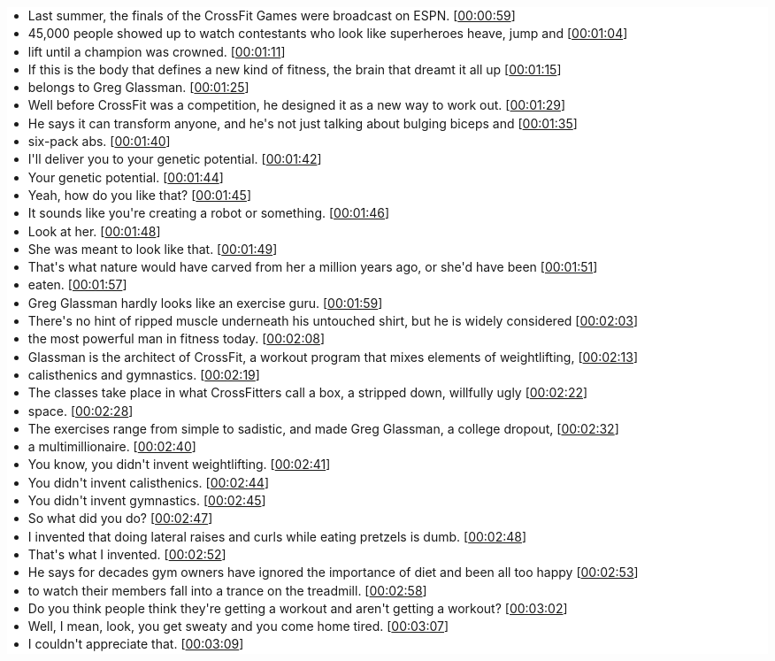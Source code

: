 *  Last summer, the finals of the CrossFit Games were broadcast on ESPN. [[00:00:59](https://www.youtube.com/watch?v=S0US6507Kwk&t=59.839999999999996s)]
*  45,000 people showed up to watch contestants who look like superheroes heave, jump and [[00:01:04](https://www.youtube.com/watch?v=S0US6507Kwk&t=64.12s)]
*  lift until a champion was crowned. [[00:01:11](https://www.youtube.com/watch?v=S0US6507Kwk&t=71.96000000000001s)]
*  If this is the body that defines a new kind of fitness, the brain that dreamt it all up [[00:01:15](https://www.youtube.com/watch?v=S0US6507Kwk&t=75.16000000000001s)]
*  belongs to Greg Glassman. [[00:01:25](https://www.youtube.com/watch?v=S0US6507Kwk&t=85.76s)]
*  Well before CrossFit was a competition, he designed it as a new way to work out. [[00:01:29](https://www.youtube.com/watch?v=S0US6507Kwk&t=89.12s)]
*  He says it can transform anyone, and he's not just talking about bulging biceps and [[00:01:35](https://www.youtube.com/watch?v=S0US6507Kwk&t=95.44s)]
*  six-pack abs. [[00:01:40](https://www.youtube.com/watch?v=S0US6507Kwk&t=100.7s)]
*  I'll deliver you to your genetic potential. [[00:01:42](https://www.youtube.com/watch?v=S0US6507Kwk&t=102.28s)]
*  Your genetic potential. [[00:01:44](https://www.youtube.com/watch?v=S0US6507Kwk&t=104.72s)]
*  Yeah, how do you like that? [[00:01:45](https://www.youtube.com/watch?v=S0US6507Kwk&t=105.72s)]
*  It sounds like you're creating a robot or something. [[00:01:46](https://www.youtube.com/watch?v=S0US6507Kwk&t=106.72s)]
*  Look at her. [[00:01:48](https://www.youtube.com/watch?v=S0US6507Kwk&t=108.08s)]
*  She was meant to look like that. [[00:01:49](https://www.youtube.com/watch?v=S0US6507Kwk&t=109.2s)]
*  That's what nature would have carved from her a million years ago, or she'd have been [[00:01:51](https://www.youtube.com/watch?v=S0US6507Kwk&t=111.72s)]
*  eaten. [[00:01:57](https://www.youtube.com/watch?v=S0US6507Kwk&t=117.24000000000001s)]
*  Greg Glassman hardly looks like an exercise guru. [[00:01:59](https://www.youtube.com/watch?v=S0US6507Kwk&t=119.64s)]
*  There's no hint of ripped muscle underneath his untouched shirt, but he is widely considered [[00:02:03](https://www.youtube.com/watch?v=S0US6507Kwk&t=123.28s)]
*  the most powerful man in fitness today. [[00:02:08](https://www.youtube.com/watch?v=S0US6507Kwk&t=128.56s)]
*  Glassman is the architect of CrossFit, a workout program that mixes elements of weightlifting, [[00:02:13](https://www.youtube.com/watch?v=S0US6507Kwk&t=133.0s)]
*  calisthenics and gymnastics. [[00:02:19](https://www.youtube.com/watch?v=S0US6507Kwk&t=139.08s)]
*  The classes take place in what CrossFitters call a box, a stripped down, willfully ugly [[00:02:22](https://www.youtube.com/watch?v=S0US6507Kwk&t=142.8s)]
*  space. [[00:02:28](https://www.youtube.com/watch?v=S0US6507Kwk&t=148.48000000000002s)]
*  The exercises range from simple to sadistic, and made Greg Glassman, a college dropout, [[00:02:32](https://www.youtube.com/watch?v=S0US6507Kwk&t=152.48s)]
*  a multimillionaire. [[00:02:40](https://www.youtube.com/watch?v=S0US6507Kwk&t=160.51999999999998s)]
*  You know, you didn't invent weightlifting. [[00:02:41](https://www.youtube.com/watch?v=S0US6507Kwk&t=161.51999999999998s)]
*  You didn't invent calisthenics. [[00:02:44](https://www.youtube.com/watch?v=S0US6507Kwk&t=164.44s)]
*  You didn't invent gymnastics. [[00:02:45](https://www.youtube.com/watch?v=S0US6507Kwk&t=165.95999999999998s)]
*  So what did you do? [[00:02:47](https://www.youtube.com/watch?v=S0US6507Kwk&t=167.48s)]
*  I invented that doing lateral raises and curls while eating pretzels is dumb. [[00:02:48](https://www.youtube.com/watch?v=S0US6507Kwk&t=168.48s)]
*  That's what I invented. [[00:02:52](https://www.youtube.com/watch?v=S0US6507Kwk&t=172.07999999999998s)]
*  He says for decades gym owners have ignored the importance of diet and been all too happy [[00:02:53](https://www.youtube.com/watch?v=S0US6507Kwk&t=173.28s)]
*  to watch their members fall into a trance on the treadmill. [[00:02:58](https://www.youtube.com/watch?v=S0US6507Kwk&t=178.82s)]
*  Do you think people think they're getting a workout and aren't getting a workout? [[00:03:02](https://www.youtube.com/watch?v=S0US6507Kwk&t=182.36s)]
*  Well, I mean, look, you get sweaty and you come home tired. [[00:03:07](https://www.youtube.com/watch?v=S0US6507Kwk&t=187.04000000000002s)]
*  I couldn't appreciate that. [[00:03:09](https://www.youtube.com/watch?v=S0US6507Kwk&t=189.72000000000003s)]
